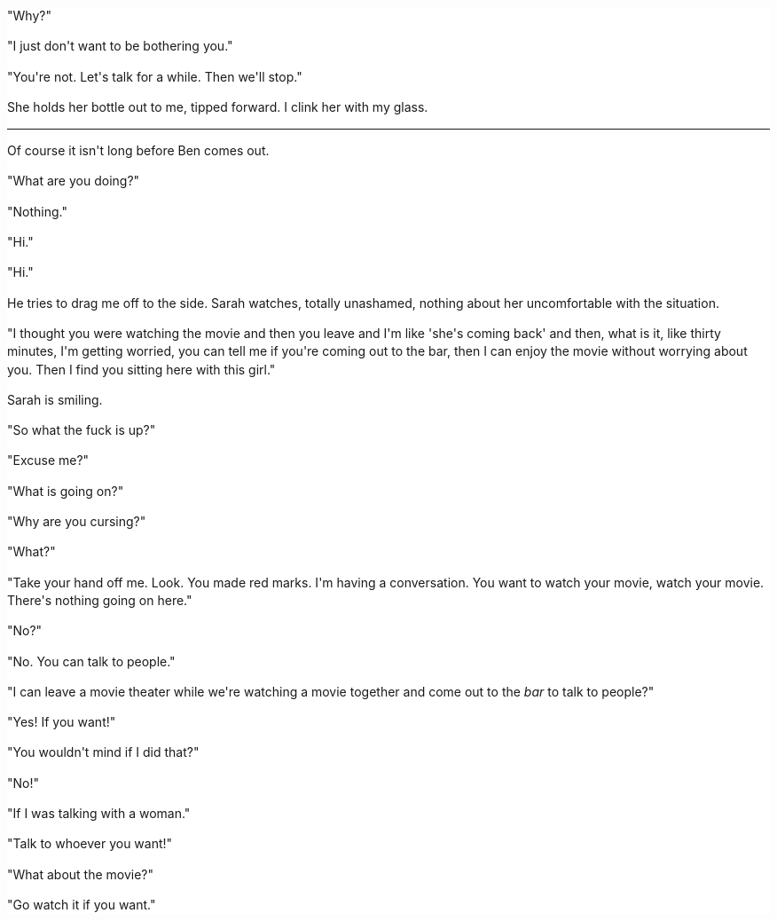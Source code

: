 "Why?"

"I just don't want to be bothering you."

"You're not. Let's talk for a while. Then we'll stop."

She holds her bottle out to me, tipped forward. I clink her with my glass.

- - - -

Of course it isn't long before Ben comes out.

"What are you doing?"

"Nothing."

"Hi."

"Hi."

He tries to drag me off to the side. Sarah watches, totally unashamed, nothing about her uncomfortable with the situation.

"I thought you were watching the movie and then you leave and I'm like 'she's coming back' and then, what is it, like thirty minutes, I'm getting worried, you can tell me if you're coming out to the bar, then I can enjoy the movie without worrying about you. Then I find you sitting here with this girl."

Sarah is smiling.

"So what the fuck is up?"

"Excuse me?"

"What is going on?"

"Why are you cursing?"

"What?"

"Take your hand off me. Look. You made red marks. I'm having a conversation. You want to watch your movie, watch your movie. There's nothing going on here."

"No?"

"No. You can talk to people."

"I can leave a movie theater while we're watching a movie together and come out to the *bar* to talk to people?"

"Yes! If you want!"

"You wouldn't mind if I did that?"

"No!"

"If I was talking with a woman."

"Talk to whoever you want!"

"What about the movie?"

"Go watch it if you want."
